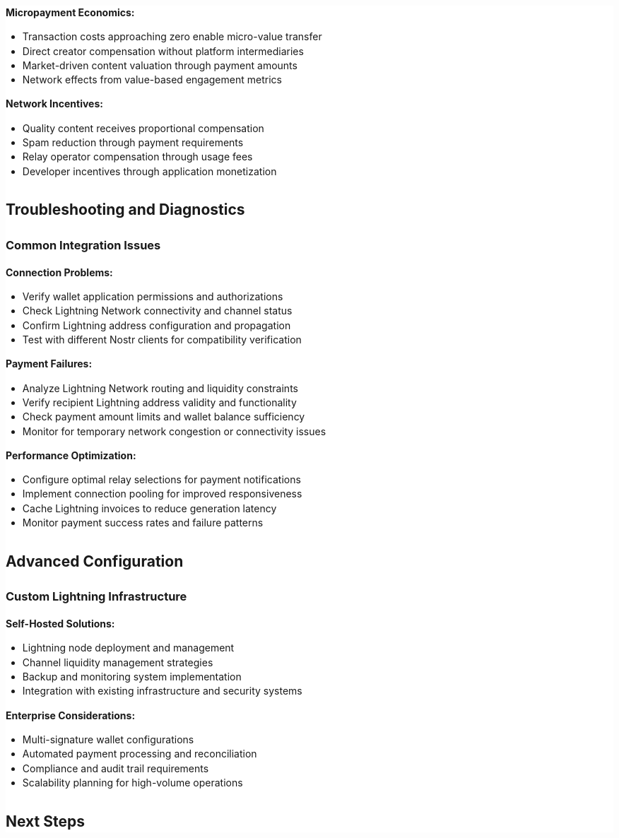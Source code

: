 **Micropayment Economics:**
- Transaction costs approaching zero enable micro-value transfer
- Direct creator compensation without platform intermediaries
- Market-driven content valuation through payment amounts
- Network effects from value-based engagement metrics

**Network Incentives:**
- Quality content receives proportional compensation
- Spam reduction through payment requirements
- Relay operator compensation through usage fees
- Developer incentives through application monetization

## Troubleshooting and Diagnostics

### Common Integration Issues

**Connection Problems:**
- Verify wallet application permissions and authorizations
- Check Lightning Network connectivity and channel status
- Confirm Lightning address configuration and propagation
- Test with different Nostr clients for compatibility verification

**Payment Failures:**
- Analyze Lightning Network routing and liquidity constraints
- Verify recipient Lightning address validity and functionality
- Check payment amount limits and wallet balance sufficiency
- Monitor for temporary network congestion or connectivity issues

**Performance Optimization:**
- Configure optimal relay selections for payment notifications
- Implement connection pooling for improved responsiveness
- Cache Lightning invoices to reduce generation latency
- Monitor payment success rates and failure patterns

## Advanced Configuration

### Custom Lightning Infrastructure

**Self-Hosted Solutions:**
- Lightning node deployment and management
- Channel liquidity management strategies
- Backup and monitoring system implementation
- Integration with existing infrastructure and security systems

**Enterprise Considerations:**
- Multi-signature wallet configurations
- Automated payment processing and reconciliation
- Compliance and audit trail requirements
- Scalability planning for high-volume operations

## Next Steps
